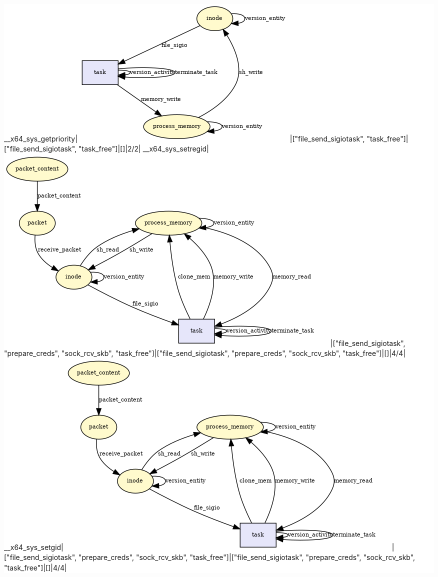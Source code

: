 __x64_sys_getpriority| ![__x64_sys_getpriority graph](./img/__x64_sys_getpriority.png) |["file_send_sigiotask", "task_free"]|["file_send_sigiotask", "task_free"]|[]|2/2|
__x64_sys_setregid| ![__x64_sys_setregid graph](./img/__x64_sys_setregid.png) |["file_send_sigiotask", "prepare_creds", "sock_rcv_skb", "task_free"]|["file_send_sigiotask", "prepare_creds", "sock_rcv_skb", "task_free"]|[]|4/4|
__x64_sys_setgid| ![__x64_sys_setgid graph](./img/__x64_sys_setgid.png) |["file_send_sigiotask", "prepare_creds", "sock_rcv_skb", "task_free"]|["file_send_sigiotask", "prepare_creds", "sock_rcv_skb", "task_free"]|[]|4/4|